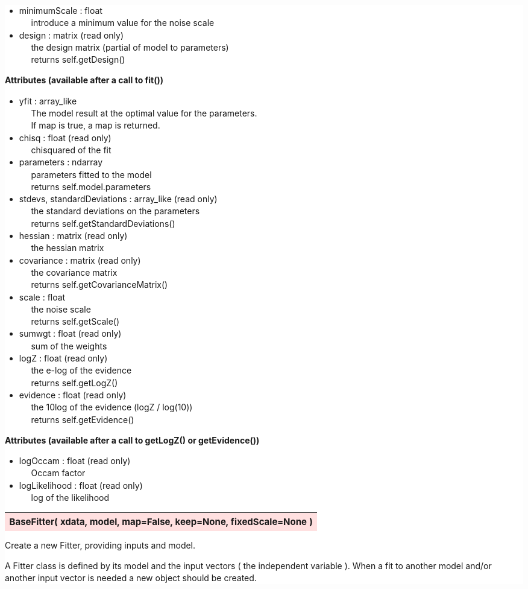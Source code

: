 * minimumScale  :  float<br>
&nbsp;&nbsp;&nbsp;&nbsp; introduce a minimum value for the noise scale<br>
* design  :  matrix (read only)<br>
&nbsp;&nbsp;&nbsp;&nbsp; the design matrix (partial of model to parameters)<br>
&nbsp;&nbsp;&nbsp;&nbsp; returns self.getDesign()<br>

<b>Attributes (available after a call to fit())</b><br>
* yfit  :  array_like<br>
&nbsp;&nbsp;&nbsp;&nbsp; The model result at the optimal value for the parameters.<br>
&nbsp;&nbsp;&nbsp;&nbsp; If map is true, a map is returned.<br>
* chisq  :  float (read only)<br>
&nbsp;&nbsp;&nbsp;&nbsp; chisquared of the fit<br>
* parameters  :  ndarray<br>
&nbsp;&nbsp;&nbsp;&nbsp; parameters fitted to the model<br>
&nbsp;&nbsp;&nbsp;&nbsp; returns self.model.parameters<br>
* stdevs, standardDeviations  :  array_like (read only)<br>
&nbsp;&nbsp;&nbsp;&nbsp; the standard deviations on the parameters<br>
&nbsp;&nbsp;&nbsp;&nbsp; returns self.getStandardDeviations()<br>
* hessian  :  matrix (read only)<br>
&nbsp;&nbsp;&nbsp;&nbsp; the hessian matrix<br>
* covariance  :  matrix (read only)<br>
&nbsp;&nbsp;&nbsp;&nbsp; the covariance matrix<br>
&nbsp;&nbsp;&nbsp;&nbsp; returns self.getCovarianceMatrix()<br>
* scale  :  float<br>
&nbsp;&nbsp;&nbsp;&nbsp; the noise scale<br>
&nbsp;&nbsp;&nbsp;&nbsp; returns self.getScale()<br>
* sumwgt  :  float (read only)<br>
&nbsp;&nbsp;&nbsp;&nbsp; sum of the weights<br>
* logZ  :  float (read only)<br>
&nbsp;&nbsp;&nbsp;&nbsp; the e-log of the evidence<br>
&nbsp;&nbsp;&nbsp;&nbsp; returns self.getLogZ()<br>
* evidence  :  float (read only)<br>
&nbsp;&nbsp;&nbsp;&nbsp; the 10log of the evidence (logZ / log(10))<br>
&nbsp;&nbsp;&nbsp;&nbsp; returns self.getEvidence()<br>

<b>Attributes (available after a call to getLogZ() or getEvidence())</b><br>
* logOccam  :  float (read only)<br>
&nbsp;&nbsp;&nbsp;&nbsp; Occam factor<br>
* logLikelihood  :  float (read only)<br>
&nbsp;&nbsp;&nbsp;&nbsp; log of the likelihood<br>


<a name="BaseFitter"></a>
<table><thead style="background-color:#FFE0E0; width:100%; font-size:15px"><tr><th style="text-align:left">
<strong>BaseFitter(</strong> xdata, model, map=False, keep=None, fixedScale=None )
</th></tr></thead></table>
<p>

Create a new Fitter, providing inputs and model.

A Fitter class is defined by its model and the input vectors ( the
independent variable ). When a fit to another model and/or another
input vector is needed a new object should be created.
